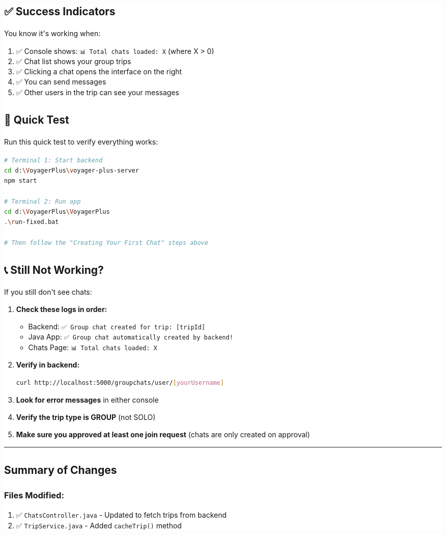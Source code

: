 ## ✅ Success Indicators

You know it's working when:

1. ✅ Console shows: `📊 Total chats loaded: X` (where X > 0)
2. ✅ Chat list shows your group trips
3. ✅ Clicking a chat opens the interface on the right
4. ✅ You can send messages
5. ✅ Other users in the trip can see your messages

## 🎯 Quick Test

Run this quick test to verify everything works:

```bash
# Terminal 1: Start backend
cd d:\VoyagerPlus\voyager-plus-server
npm start

# Terminal 2: Run app
cd d:\VoyagerPlus\VoyagerPlus
.\run-fixed.bat

# Then follow the "Creating Your First Chat" steps above
```

## 📞 Still Not Working?

If you still don't see chats:

1. **Check these logs in order:**
   - Backend: `✅ Group chat created for trip: [tripId]`
   - Java App: `✅ Group chat automatically created by backend!`
   - Chats Page: `📊 Total chats loaded: X`

2. **Verify in backend:**
   ```bash
   curl http://localhost:5000/groupchats/user/[yourUsername]
   ```

3. **Look for error messages** in either console

4. **Verify the trip type is GROUP** (not SOLO)

5. **Make sure you approved at least one join request** (chats are only created on approval)

---

## Summary of Changes

### Files Modified:
1. ✅ `ChatsController.java` - Updated to fetch trips from backend
2. ✅ `TripService.java` - Added `cacheTrip()` method
